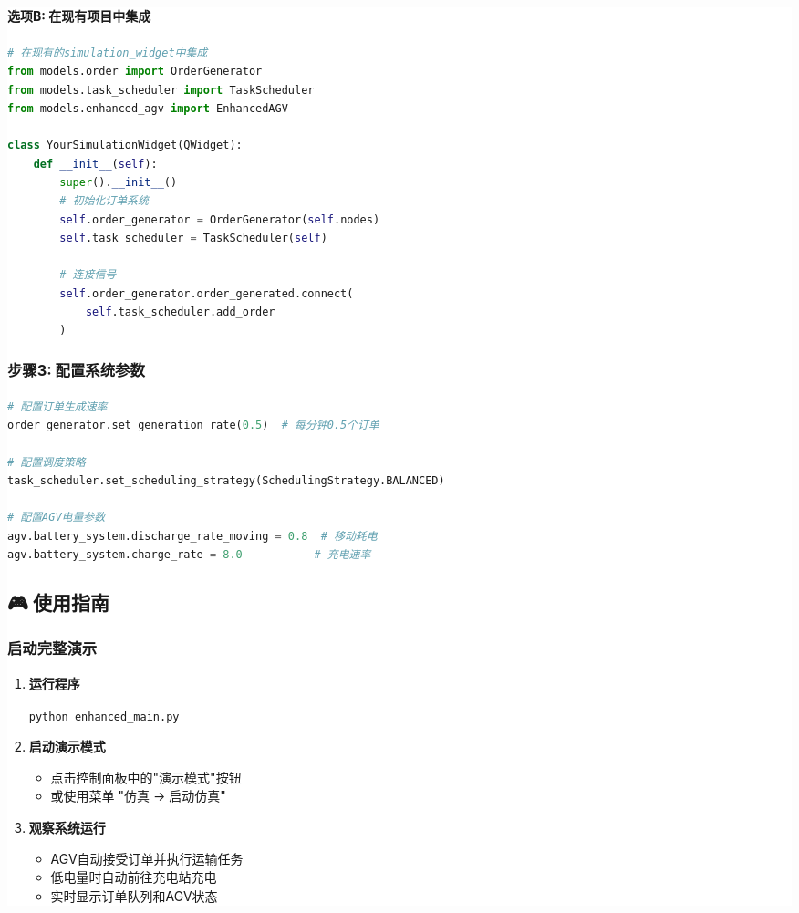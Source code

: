#### 选项B: 在现有项目中集成

```python
# 在现有的simulation_widget中集成
from models.order import OrderGenerator
from models.task_scheduler import TaskScheduler
from models.enhanced_agv import EnhancedAGV

class YourSimulationWidget(QWidget):
    def __init__(self):
        super().__init__()
        # 初始化订单系统
        self.order_generator = OrderGenerator(self.nodes)
        self.task_scheduler = TaskScheduler(self)
        
        # 连接信号
        self.order_generator.order_generated.connect(
            self.task_scheduler.add_order
        )
```

### 步骤3: 配置系统参数

```python
# 配置订单生成速率
order_generator.set_generation_rate(0.5)  # 每分钟0.5个订单

# 配置调度策略
task_scheduler.set_scheduling_strategy(SchedulingStrategy.BALANCED)

# 配置AGV电量参数
agv.battery_system.discharge_rate_moving = 0.8  # 移动耗电
agv.battery_system.charge_rate = 8.0           # 充电速率
```

## 🎮 使用指南

### 启动完整演示

1. **运行程序**
   ```bash
   python enhanced_main.py
   ```

2. **启动演示模式**
   - 点击控制面板中的"演示模式"按钮
   - 或使用菜单 "仿真 → 启动仿真"

3. **观察系统运行**
   - AGV自动接受订单并执行运输任务
   - 低电量时自动前往充电站充电
   - 实时显示订单队列和AGV状态
